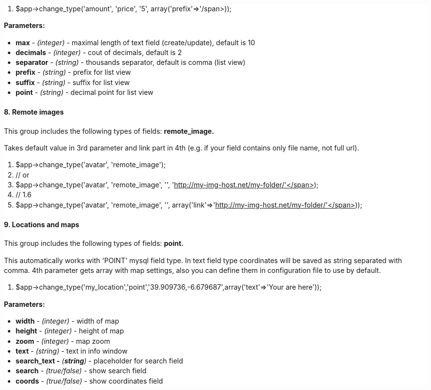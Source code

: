 1.  <span class="pln">$app-></span><span class="pln">change_type</span><span class="pun">(</span><span class="str">'amount'</span><span class="pun">,</span> <span class="str">'price'</span><span class="pun">,</span> <span class="str">'5'</span><span class="pun">,</span> <span class="pln">array</span><span class="pun">(</span><span class="str">'prefix'</span><span class="pun">=></span><span class="str">'/span></span><span class="pun">));</span>

**Parameters:**

*   **max** - _(integer)_ - maximal length of text field (create/update), default is 10
*   **decimals** - _(integer)_ - cout of decimals, default is 2
*   **separator** - _(string)_ - thousands separator, default is comma (list view)
*   **prefix** - _(string)_ - prefix for list view
*   **suffix** - _(string)_ - suffix for list view
*   **point** - _(string)_ - decimal point for list view

#### 8\. Remote images

This group includes the following types of fields: **remote_image.**

Takes default value in 3rd parameter and link part in 4th (e.g. if your field contains only file name, not full url).

1.  <span class="pln">$app-></span><span class="pln">change_type</span><span class="pun">(</span><span class="str">'avatar'</span><span class="pun">,</span> <span class="str">'remote_image'</span><span class="pun">);</span>
2.  <span class="com">// or</span>
3.  <span class="pln">$app-></span><span class="pln">change_type</span><span class="pun">(</span><span class="str">'avatar'</span><span class="pun">,</span> <span class="str">'remote_image'</span><span class="pun">,</span> <span class="str">''</span><span class="pun">,</span> <span class="str">'http://my-img-host.net/my-folder/'</span><span class="pun">);</span>
4.  <span class="com">// 1.6</span>
5.  <span class="pln">$app-></span><span class="pln">change_type</span><span class="pun">(</span><span class="str">'avatar'</span><span class="pun">,</span> <span class="str">'remote_image'</span><span class="pun">,</span> <span class="str">''</span><span class="pun">,</span> <span class="pln">array</span><span class="pun">(</span><span class="str">'link'</span><span class="pun">=></span><span class="str">'http://my-img-host.net/my-folder/'</span><span class="pun">));</span>

#### 9\. Locations and maps

This group includes the following types of fields: **point.**

This automatically works with 'POINT' mysql field type. In text field type coordinates will be saved as string separated with comma. 4th parameter gets array with map settings, also you can define them in configuration file to use by default.

1.  <span class="pln">$app-></span><span class="pln">change_type</span><span class="pun">(</span><span class="str">'my_location'</span><span class="pun">,</span><span class="str">'point'</span><span class="pun">,</span><span class="str">'39.909736,-6.679687'</span><span class="pun">,</span><span class="pln">array</span><span class="pun">(</span><span class="str">'text'</span><span class="pun">=></span><span class="str">'Your are here'</span><span class="pun">));</span>

**Parameters:**

*   **width** - _(integer)_ - width of map
*   **height** - _(integer)_ - height of map
*   **zoom** - _(integer)_ - map zoom
*   **text** - _(string)_ - text in info window
*   **search_text -** _(__string__)_ - placeholder for search field
*   **search** - _(true/false)_ - show search field
*   **coords** - _(true/false)_ - show coordinates field

